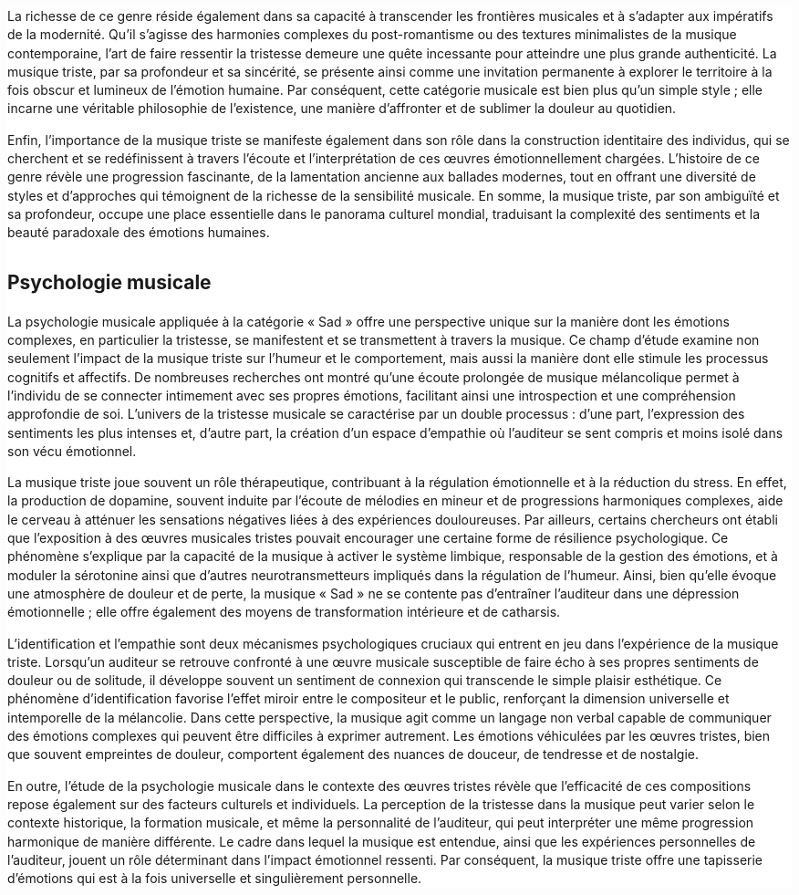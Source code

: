 La richesse de ce genre réside également dans sa capacité à transcender les frontières musicales et à s’adapter aux impératifs de la modernité. Qu’il s’agisse des harmonies complexes du post-romantisme ou des textures minimalistes de la musique contemporaine, l’art de faire ressentir la tristesse demeure une quête incessante pour atteindre une plus grande authenticité. La musique triste, par sa profondeur et sa sincérité, se présente ainsi comme une invitation permanente à explorer le territoire à la fois obscur et lumineux de l’émotion humaine. Par conséquent, cette catégorie musicale est bien plus qu’un simple style ; elle incarne une véritable philosophie de l’existence, une manière d’affronter et de sublimer la douleur au quotidien.

Enfin, l’importance de la musique triste se manifeste également dans son rôle dans la construction identitaire des individus, qui se cherchent et se redéfinissent à travers l’écoute et l’interprétation de ces œuvres émotionnellement chargées. L’histoire de ce genre révèle une progression fascinante, de la lamentation ancienne aux ballades modernes, tout en offrant une diversité de styles et d’approches qui témoignent de la richesse de la sensibilité musicale. En somme, la musique triste, par son ambiguïté et sa profondeur, occupe une place essentielle dans le panorama culturel mondial, traduisant la complexité des sentiments et la beauté paradoxale des émotions humaines.


## Psychologie musicale

La psychologie musicale appliquée à la catégorie « Sad » offre une perspective unique sur la manière dont les émotions complexes, en particulier la tristesse, se manifestent et se transmettent à travers la musique. Ce champ d’étude examine non seulement l’impact de la musique triste sur l’humeur et le comportement, mais aussi la manière dont elle stimule les processus cognitifs et affectifs. De nombreuses recherches ont montré qu’une écoute prolongée de musique mélancolique permet à l’individu de se connecter intimement avec ses propres émotions, facilitant ainsi une introspection et une compréhension approfondie de soi. L’univers de la tristesse musicale se caractérise par un double processus : d’une part, l’expression des sentiments les plus intenses et, d’autre part, la création d’un espace d’empathie où l’auditeur se sent compris et moins isolé dans son vécu émotionnel.

La musique triste joue souvent un rôle thérapeutique, contribuant à la régulation émotionnelle et à la réduction du stress. En effet, la production de dopamine, souvent induite par l’écoute de mélodies en mineur et de progressions harmoniques complexes, aide le cerveau à atténuer les sensations négatives liées à des expériences douloureuses. Par ailleurs, certains chercheurs ont établi que l’exposition à des œuvres musicales tristes pouvait encourager une certaine forme de résilience psychologique. Ce phénomène s’explique par la capacité de la musique à activer le système limbique, responsable de la gestion des émotions, et à moduler la sérotonine ainsi que d’autres neurotransmetteurs impliqués dans la régulation de l’humeur. Ainsi, bien qu’elle évoque une atmosphère de douleur et de perte, la musique « Sad » ne se contente pas d’entraîner l’auditeur dans une dépression émotionnelle ; elle offre également des moyens de transformation intérieure et de catharsis.

L’identification et l’empathie sont deux mécanismes psychologiques cruciaux qui entrent en jeu dans l’expérience de la musique triste. Lorsqu’un auditeur se retrouve confronté à une œuvre musicale susceptible de faire écho à ses propres sentiments de douleur ou de solitude, il développe souvent un sentiment de connexion qui transcende le simple plaisir esthétique. Ce phénomène d’identification favorise l’effet miroir entre le compositeur et le public, renforçant la dimension universelle et intemporelle de la mélancolie. Dans cette perspective, la musique agit comme un langage non verbal capable de communiquer des émotions complexes qui peuvent être difficiles à exprimer autrement. Les émotions véhiculées par les œuvres tristes, bien que souvent empreintes de douleur, comportent également des nuances de douceur, de tendresse et de nostalgie. 

En outre, l’étude de la psychologie musicale dans le contexte des œuvres tristes révèle que l’efficacité de ces compositions repose également sur des facteurs culturels et individuels. La perception de la tristesse dans la musique peut varier selon le contexte historique, la formation musicale, et même la personnalité de l’auditeur, qui peut interpréter une même progression harmonique de manière différente. Le cadre dans lequel la musique est entendue, ainsi que les expériences personnelles de l’auditeur, jouent un rôle déterminant dans l’impact émotionnel ressenti. Par conséquent, la musique triste offre une tapisserie d’émotions qui est à la fois universelle et singulièrement personnelle. 
